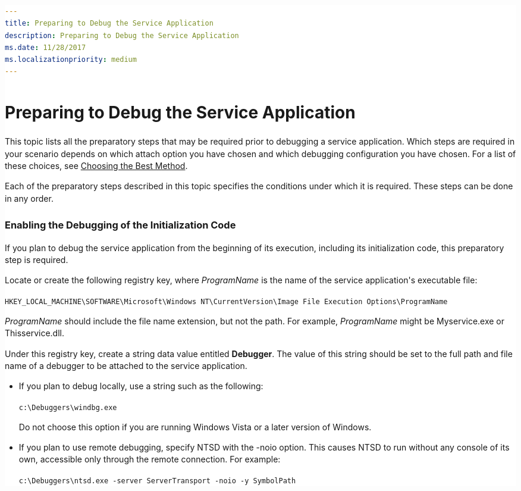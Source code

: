 ```yaml
---
title: Preparing to Debug the Service Application
description: Preparing to Debug the Service Application
ms.date: 11/28/2017
ms.localizationpriority: medium
---
```


# Preparing to Debug the Service Application


This topic lists all the preparatory steps that may be required prior to debugging a service application. Which steps are required in your scenario depends on which attach option you have chosen and which debugging configuration you have chosen. For a list of these choices, see [Choosing the Best Method](choosing-the-best-method.md).

Each of the preparatory steps described in this topic specifies the conditions under which it is required. These steps can be done in any order.

### <span id="enabling-the-debugging-of-the-initialization_code"></span><span id="ENABLING_THE_DEBUGGING_OF_THE_INITIALIZATION_CODE"></span> Enabling the Debugging of the Initialization Code

If you plan to debug the service application from the beginning of its execution, including its initialization code, this preparatory step is required.

Locate or create the following registry key, where *ProgramName* is the name of the service application's executable file:

```text
HKEY_LOCAL_MACHINE\SOFTWARE\Microsoft\Windows NT\CurrentVersion\Image File Execution Options\ProgramName 
```

*ProgramName* should include the file name extension, but not the path. For example, *ProgramName* might be Myservice.exe or Thisservice.dll.

Under this registry key, create a string data value entitled **Debugger**. The value of this string should be set to the full path and file name of a debugger to be attached to the service application.

-   If you plan to debug locally, use a string such as the following:

    ```console
    c:\Debuggers\windbg.exe 
    ```

    Do not choose this option if you are running Windows Vista or a later version of Windows.

-   If you plan to use remote debugging, specify NTSD with the -noio option. This causes NTSD to run without any console of its own, accessible only through the remote connection. For example:

    ```console
    c:\Debuggers\ntsd.exe -server ServerTransport -noio -y SymbolPath 
    ```
